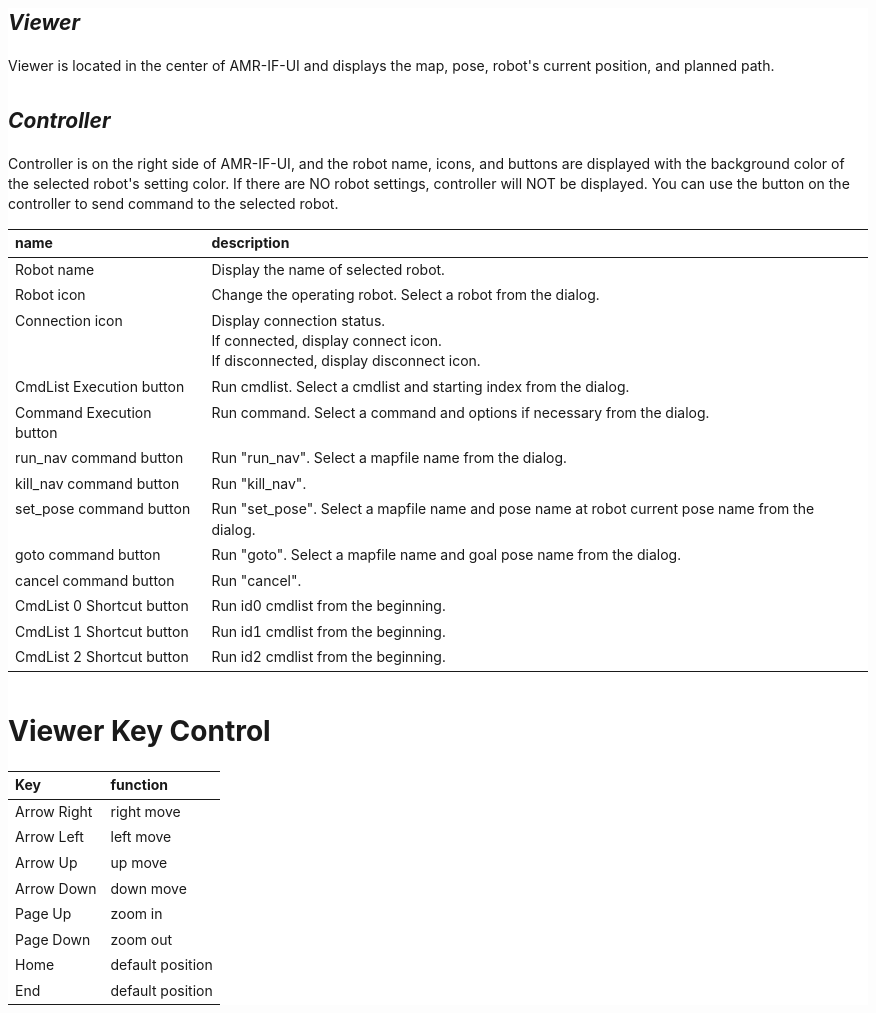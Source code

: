 
## *Viewer*

Viewer is located in the center of AMR-IF-UI and displays the map, pose, robot's current position, and planned path.


## *Controller*

Controller is on the right side of AMR-IF-UI, and the robot name, icons, and buttons are displayed with the background color of the selected robot's setting color. If there are NO robot settings, controller will NOT be displayed. You can use the button on the controller to send command to the selected robot.

| name | description |
|:---|:---|
| Robot name | Display the name of selected robot. |
| Robot icon | Change the operating robot. Select a robot from the dialog. |
| Connection icon | Display connection status. <br>If connected, display connect icon. <br>If disconnected, display disconnect icon.  |
| CmdList Execution button | Run cmdlist. Select a cmdlist and starting index from the dialog. |
| Command Execution button | Run command. Select a command and options if necessary from the dialog. |
| run_nav command button | Run "run_nav". Select a mapfile name from the dialog.  |
| kill_nav command button | Run "kill_nav". |
| set_pose command button | Run "set_pose". Select a mapfile name and pose name at robot current pose name from the dialog. |
| goto command button | Run "goto". Select a mapfile name and goal pose name from the dialog. |
| cancel command button | Run "cancel". |
| CmdList 0 Shortcut button | Run id0 cmdlist from the beginning. |
| CmdList 1 Shortcut button | Run id1 cmdlist from the beginning. |
| CmdList 2 Shortcut button | Run id2 cmdlist from the beginning. |


# Viewer Key Control

| Key | function |
|:---|:---|
| Arrow Right | right move |
| Arrow Left | left move |
| Arrow Up | up move |
| Arrow Down | down move |
| Page Up | zoom in|
| Page Down | zoom out |
| Home | default position |
| End | default position |
